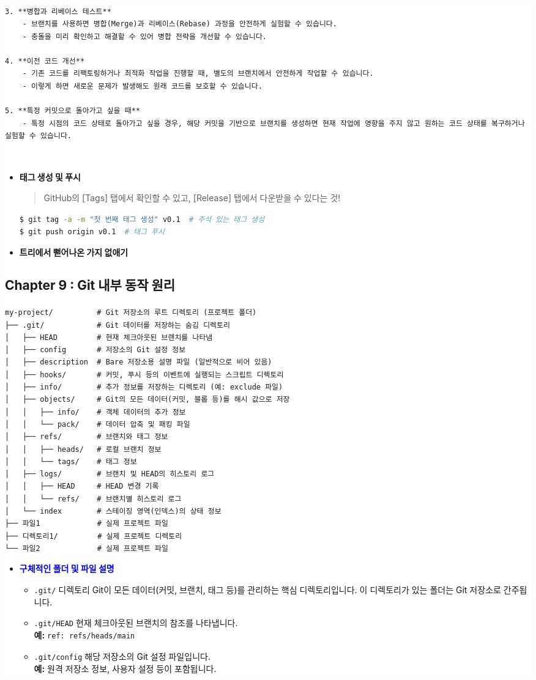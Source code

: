     3. **병합과 리베이스 테스트**  
        - 브랜치를 사용하면 병합(Merge)과 리베이스(Rebase) 과정을 안전하게 실험할 수 있습니다.  
        - 충돌을 미리 확인하고 해결할 수 있어 병합 전략을 개선할 수 있습니다.  

    4. **이전 코드 개선**  
        - 기존 코드를 리팩토링하거나 최적화 작업을 진행할 때, 별도의 브랜치에서 안전하게 작업할 수 있습니다.  
        - 이렇게 하면 새로운 문제가 발생해도 원래 코드를 보호할 수 있습니다.  

    5. **특정 커밋으로 돌아가고 싶을 때**  
        - 특정 시점의 코드 상태로 돌아가고 싶을 경우, 해당 커밋을 기반으로 브랜치를 생성하면 현재 작업에 영향을 주지 않고 원하는 코드 상태를 복구하거나 실험할 수 있습니다.  
<br>

- **태그 생성 및 푸시**
    > GitHub의 [Tags] 탭에서 확인할 수 있고, [Release] 탭에서 다운받을 수 있다는 것!
    ```bash
    $ git tag -a -m "첫 번째 태그 생성" v0.1  # 주석 있는 태그 생성
    $ git push origin v0.1  # 태그 푸시
    ```

- **트리에서 뻗어나온 가지 없애기** 

## Chapter 9 : Git 내부 동작 원리

    my-project/          # Git 저장소의 루트 디렉토리 (프로젝트 폴더)
    ├── .git/            # Git 데이터를 저장하는 숨김 디렉토리
    │   ├── HEAD         # 현재 체크아웃된 브랜치를 나타냄
    │   ├── config       # 저장소의 Git 설정 정보
    │   ├── description  # Bare 저장소용 설명 파일 (일반적으로 비어 있음)
    │   ├── hooks/       # 커밋, 푸시 등의 이벤트에 실행되는 스크립트 디렉토리
    │   ├── info/        # 추가 정보를 저장하는 디렉토리 (예: exclude 파일)
    │   ├── objects/     # Git의 모든 데이터(커밋, 블롭 등)를 해시 값으로 저장
    │   │   ├── info/    # 객체 데이터의 추가 정보
    │   │   └── pack/    # 데이터 압축 및 패킹 파일
    │   ├── refs/        # 브랜치와 태그 정보
    │   │   ├── heads/   # 로컬 브랜치 정보
    │   │   └── tags/    # 태그 정보
    │   ├── logs/        # 브랜치 및 HEAD의 히스토리 로그
    │   │   ├── HEAD     # HEAD 변경 기록
    │   │   └── refs/    # 브랜치별 히스토리 로그
    │   └── index        # 스테이징 영역(인덱스)의 상태 정보
    ├── 파일1             # 실제 프로젝트 파일
    ├── 디렉토리1/         # 실제 프로젝트 디렉토리
    └── 파일2             # 실제 프로젝트 파일

- <span style='color: blue; font-weight: bold'>구체적인 폴더 및 파일 설명</span>
    - `.git/` 디렉토리
    Git이 모든 데이터(커밋, 브랜치, 태그 등)를 관리하는 핵심 디렉토리입니다. 이 디렉토리가 있는 폴더는 Git 저장소로 간주됩니다.

    - `.git/HEAD`
    현재 체크아웃된 브랜치의 참조를 나타냅니다.  
    **예:** `ref: refs/heads/main`

    - `.git/config`
    해당 저장소의 Git 설정 파일입니다.  
    **예:** 원격 저장소 정보, 사용자 설정 등이 포함됩니다.

